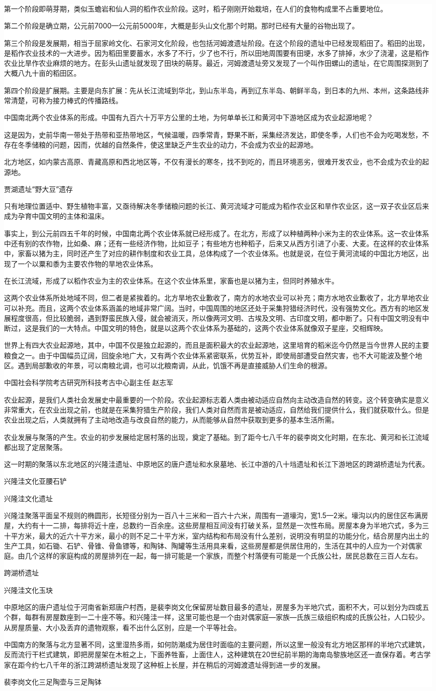 第一个阶段即萌芽期，类似玉蟾岩和仙人洞的稻作农业阶段。这时，稻子刚刚开始栽培，在人们的食物构成里不占重要地位。

第二个阶段是确立期，公元前7000—公元前5000年，大概是彭头山文化那个时期。那时已经有大量的谷物出现了。

第三个阶段是发展期，相当于屈家岭文化、石家河文化阶段，也包括河姆渡遗址阶段。在这个阶段的遗址中已经发现稻田了。稻田的出现，是稻作农业技术的一大进步。因为稻田里要蓄水，水多了不行，少了也不行，所以田地周围要有田埂，水多了排掉，水少了浇灌，这是稻作农业比旱作农业麻烦的地方。在彭头山遗址就发现了田块的萌芽。最近，河姆渡遗址旁又发现了一个叫作田螺山的遗址，在它周围探测到了大概八九十亩的稻田区。

第四个阶段是扩展期。主要是向东扩展：先从长江流域到华北，到山东半岛，再到辽东半岛、朝鲜半岛，到日本的九州、本州，这条路线非常清楚，可称为接力棒式的传播路线。

中国南北两个农业体系的形成。中国有九百六十万平方公里的土地，为何单单长江和黄河中下游地区成为农业起源地呢？

这是因为，史前华南一带处于热带和亚热带地区，气候温暖，四季常青，野果不断，采集经济发达，即使冬季，人们也不会为吃喝发愁，不存在冬季储粮的问题，因而，优越的自然条件，使这里缺乏产生农业的动力，不会成为农业的起源地。

北方地区，如内蒙古高原、青藏高原和西北地区等，不仅有漫长的寒冬，找不到吃的，而且环境恶劣，很难开发农业，也不会成为农业的起源地。

贾湖遗址“野大豆”遗存

只有地理位置适中、野生植物丰富，又亟待解决冬季储粮问题的长江、黄河流域才可能成为稻作农业区和旱作农业区，这一双子农业区后来成为孕育中国文明的主体和温床。

事实上，到公元前四五千年的时候，中国南北两个农业体系就已经形成了。在北方，形成了以种植两种小米为主的农业体系。这一农业体系中还有别的农作物，比如桑、麻；还有一些经济作物，比如豆子；有些地方也种稻子，后来又从西方引进了小麦、大麦。在这样的农业体系中，家畜以猪为主，同时还产生了对应的耕作制度和农业工具，总体构成了一个农业体系。也就是说，在位于黄河流域的中国北方地区，出现了一个以粟和黍为主要农作物的旱地农业体系。

在长江流域，形成了以稻作农业为主的农业体系。在这个农业体系里，家畜也是以猪为主，但同时养殖水牛。

这两个农业体系所处地域不同，但二者是紧挨着的。北方旱地农业歉收了，南方的水地农业可以补充；南方水地农业歉收了，北方旱地农业可以补充。而且，这两个农业体系涵盖的地域非常广阔。当时，中国周围的地区还处于采集狩猎经济时代，没有强势文化。西方有的地区发展程度很高，但比较脆弱，遇到野蛮民族入侵，就会被消灭，所以像两河文明、古埃及文明、古印度文明，都中断了。只有中国文明没有中断过，这是我们的一大特点。中国文明的特色，就是以这两个农业体系为基础的，这两个农业体系就像双子星座，交相辉映。

世界上有四大农业起源地，其中，中国不仅是独立起源的，而且是面积最大的农业起源地，这里培育的稻米迄今仍然是当今世界人民的主要粮食之一。由于中国幅员辽阔，回旋余地广大，又有两个农业体系紧密联系，优势互补，即使局部遭受自然灾害，也不大可能波及整个地区。遇到局部歉收的年景，可以南粮北调，也可以北粮南调，从此，饥饿不再是直接威胁人们生命的根源。

中国社会科学院考古研究所科技考古中心副主任 赵志军

农业起源，是我们人类社会发展史中最重要的一个阶段。农业起源标志着人类由被动适应自然向主动改造自然的转变。这个转变确实是意义非常重大，在农业出现之前，也就是在采集狩猎生产阶段，我们人类对自然而言是被动适应，自然给我们提供什么，我们就获取什么。但是农业出现之后，人类就拥有了主动地改造与改良自然的能力，从而能够从自然中获取到更多的基本生活所需。

农业发展与聚落的产生。农业的初步发展给定居村落的出现，奠定了基础。到了距今七八千年的裴李岗文化时期，在东北、黄河和长江流域都出现了定居聚落。

这一时期的聚落以东北地区的兴隆洼遗址、中原地区的唐户遗址和水泉墓地、长江中游的八十垱遗址和长江下游地区的跨湖桥遗址为代表。

兴隆洼文化亚腰石铲

兴隆洼文化遗址

兴隆洼聚落平面呈不规则的椭圆形，长短径分别为一百八十三米和一百六十六米，周围有一道壕沟，宽1.5—2米。壕沟以内的居住区布满房屋，大约有十一二排，每排将近十座，总数约一百余座。这些房屋相互间没有打破关系，显然是一次性布局。房屋本身为半地穴式，多为三十平方米，最大的近六十平方米，最小的则不足二十平方米，室内结构和布局没有什么差别，说明没有明显的功能分化，结合房屋内出土的生产工具，如石锄、石铲、骨锥、骨鱼镖等，和陶钵、陶罐等生活用具来看，这些房屋都是供居住用的，生活在其中的人应为一个对偶家庭。由几个这样的家庭构成的房屋排列在一起，每一排可能是一个家族，而整个村落便有可能是一个氏族公社，居民总数在三百人左右。

跨湖桥遗址

兴隆洼文化玉玦

中原地区的唐户遗址位于河南省新郑唐户村西，是裴李岗文化保留房址数目最多的遗址，房屋多为半地穴式，面积不大，可以划分为四或五个群，每群有房屋数座到一二十座不等。和兴隆洼一样，这里可能也是一个由对偶家庭—家族—氏族三级组织构成的氏族公社，人口较少。从房屋质量、大小及丢弃的遗物观察，看不出什么区别，应是一个平等社会。

中国南方的聚落与北方显著不同，这里湿热多雨，如何防潮成为居住时面临的主要问题，所以这里一般没有北方地区那样的半地穴式建筑，反而流行干栏式建筑，即把房屋架在木桩之上，下面养牲畜，上面住人，这种建筑在20世纪前半期的海南岛黎族地区还一直保存着。考古学家在距今约七八千年的浙江跨湖桥遗址发现了这种桩上长屋，并在稍后的河姆渡遗址得到进一步的发展。

裴李岗文化三足陶壶与三足陶钵

